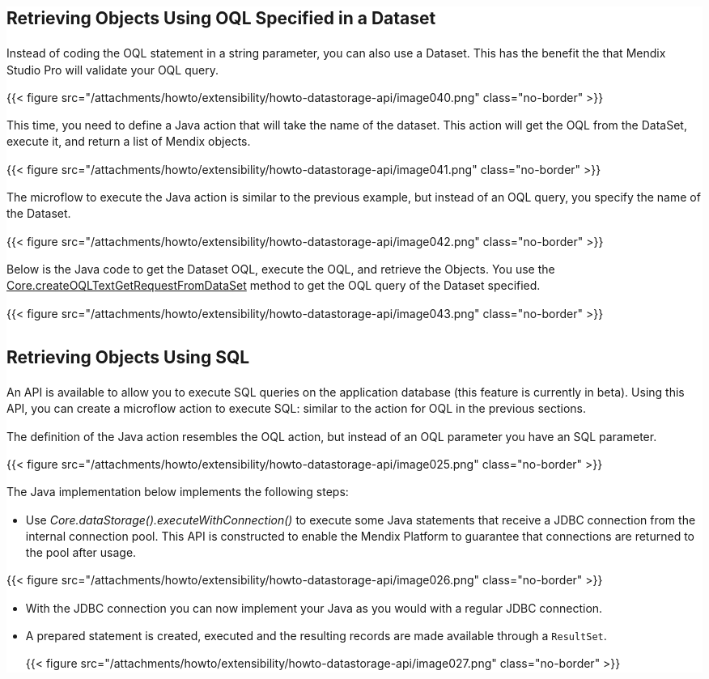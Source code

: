 ## Retrieving Objects Using OQL Specified in a Dataset

Instead of coding the OQL statement in a string parameter, you can also use a Dataset. This has the benefit the that Mendix Studio Pro will validate your OQL query.

{{< figure src="/attachments/howto/extensibility/howto-datastorage-api/image040.png" class="no-border" >}}

This time, you need to define a Java action that will take the name of the dataset. This action will get the OQL from the DataSet, execute it, and return a list of Mendix objects.

{{< figure src="/attachments/howto/extensibility/howto-datastorage-api/image041.png" class="no-border" >}}

The microflow to execute the Java action is similar to the previous example, but instead of an OQL query, you specify the name of the Dataset.

{{< figure src="/attachments/howto/extensibility/howto-datastorage-api/image042.png" class="no-border" >}}

Below is the Java code to get the Dataset OQL, execute the OQL, and retrieve the Objects. You use the [Core.createOQLTextGetRequestFromDataSet](https://apidocs.rnd.mendix.com/10/runtime/com/mendix/core/Core.html#createOQLTextGetRequestFromDataSet(java.lang.String)) method to get the OQL query of the Dataset specified.

{{< figure src="/attachments/howto/extensibility/howto-datastorage-api/image043.png" class="no-border" >}}

## Retrieving Objects Using SQL

An API is available to allow you to execute SQL queries on the application database (this feature is currently in beta). Using this API, you can create a microflow action to execute SQL: similar to the action for OQL in the previous sections.

The definition of the Java action resembles the OQL action, but instead of an OQL parameter you have an SQL parameter.

{{< figure src="/attachments/howto/extensibility/howto-datastorage-api/image025.png" class="no-border" >}}

The Java implementation below implements the following steps:

* Use *Core.dataStorage().executeWithConnection()* to execute some Java statements that receive a JDBC connection from the internal connection pool. This API is constructed to enable the Mendix Platform to guarantee that connections are returned to the pool after usage.

{{< figure src="/attachments/howto/extensibility/howto-datastorage-api/image026.png" class="no-border" >}}

* With the JDBC connection you can now implement your Java as you would with a regular JDBC connection. 
* A prepared statement is created, executed and the resulting records are made available through a `ResultSet`.

    {{< figure src="/attachments/howto/extensibility/howto-datastorage-api/image027.png" class="no-border" >}}
